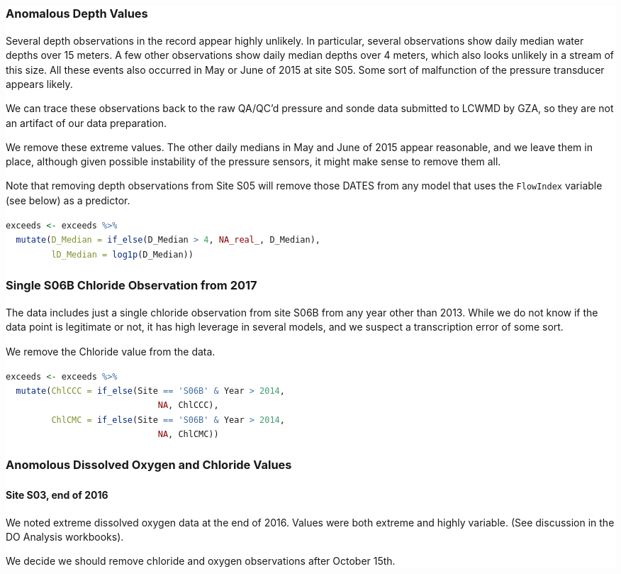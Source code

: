 ### Anomalous Depth Values

Several depth observations in the record appear highly unlikely. In
particular, several observations show daily median water depths over 15
meters. A few other observations show daily median depths over 4 meters,
which also looks unlikely in a stream of this size. All these events
also occurred in May or June of 2015 at site S05. Some sort of
malfunction of the pressure transducer appears likely.

We can trace these observations back to the raw QA/QC’d pressure and
sonde data submitted to LCWMD by GZA, so they are not an artifact of our
data preparation.

We remove these extreme values. The other daily medians in May and June
of 2015 appear reasonable, and we leave them in place, although given
possible instability of the pressure sensors, it might make sense to
remove them all.

Note that removing depth observations from Site S05 will remove those
DATES from any model that uses the `FlowIndex` variable (see below) as a
predictor.

``` r
exceeds <- exceeds %>%
  mutate(D_Median = if_else(D_Median > 4, NA_real_, D_Median),
         lD_Median = log1p(D_Median))
```

### Single S06B Chloride Observation from 2017

The data includes just a single chloride observation from site S06B from
any year other than 2013. While we do not know if the data point is
legitimate or not, it has high leverage in several models, and we
suspect a transcription error of some sort.

We remove the Chloride value from the data.

``` r
exceeds <- exceeds %>%
  mutate(ChlCCC = if_else(Site == 'S06B' & Year > 2014,
                              NA, ChlCCC),
         ChlCMC = if_else(Site == 'S06B' & Year > 2014,
                              NA, ChlCMC))
```

### Anomolous Dissolved Oxygen and Chloride Values

#### Site S03, end of 2016

We noted extreme dissolved oxygen data at the end of 2016. Values were
both extreme and highly variable. (See discussion in the DO Analysis
workbooks).

We decide we should remove chloride and oxygen observations after
October 15th.
